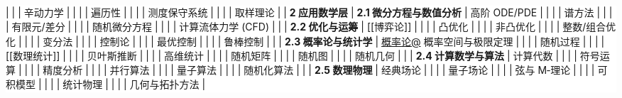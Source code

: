 |              |                      | 辛动力学                      |
|              |                      | 遍历性                       |
|              |                      | 测度保守系统                    |
|              |                      | 取样理论                      |
| **2 应用数学层**  | **2.1 微分方程与数值分析**    | 高阶 ODE/PDE                |
|              |                      | 谱方法                       |
|              |                      | 有限元/差分                    |
|              |                      | 随机微分方程                    |
|              |                      | 计算流体力学 (CFD)              |
|              | **2.2 优化与运筹**        | [[博弈论]]                   |
|              |                      | 凸优化                       |
|              |                      | 非凸优化                      |
|              |                      | 整数/组合优化                   |
|              |                      | 变分法                       |
|              |                      | 控制论                       |
|              |                      | 最优控制                      |
|              |                      | 鲁棒控制                      |
|              | **2.3 概率论与统计学**      | [概率论@](概率论@.md) 概率空间与极限定理 |
|              |                      | 随机过程                      |
|              |                      | [[数理统计]]                  |
|              |                      | 贝叶斯推断                     |
|              |                      | 高维统计                      |
|              |                      | 随机矩阵                      |
|              |                      | 随机图                       |
|              |                      | 随机几何                      |
|              | **2.4 计算数学与算法**      | 计算代数                      |
|              |                      | 符号运算                      |
|              |                      | 精度分析                      |
|              |                      | 并行算法                      |
|              |                      | 量子算法                      |
|              |                      | 随机化算法                     |
|              | **2.5 数理物理**         | 经典场论                      |
|              |                      | 量子场论                      |
|              |                      | 弦与 M‑理论                   |
|              |                      | 可积模型                      |
|              |                      | 统计物理                      |
|              |                      | 几何与拓扑方法                   |